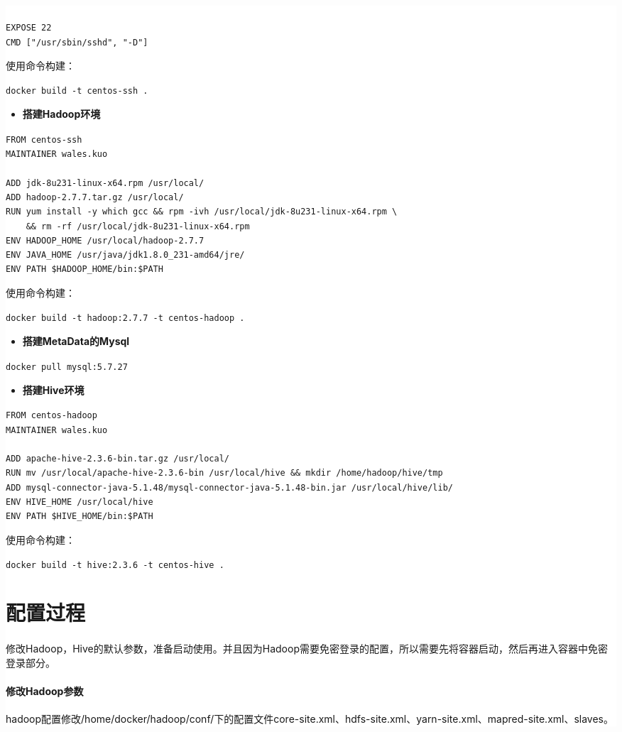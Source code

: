 ```

EXPOSE 22
CMD ["/usr/sbin/sshd", "-D"]
```
使用命令构建：
```
docker build -t centos-ssh .
```
- **搭建Hadoop环境**
```
FROM centos-ssh
MAINTAINER wales.kuo

ADD jdk-8u231-linux-x64.rpm /usr/local/
ADD hadoop-2.7.7.tar.gz /usr/local/
RUN yum install -y which gcc && rpm -ivh /usr/local/jdk-8u231-linux-x64.rpm \
	&& rm -rf /usr/local/jdk-8u231-linux-x64.rpm
ENV HADOOP_HOME /usr/local/hadoop-2.7.7
ENV JAVA_HOME /usr/java/jdk1.8.0_231-amd64/jre/
ENV PATH $HADOOP_HOME/bin:$PATH
```
使用命令构建：
```
docker build -t hadoop:2.7.7 -t centos-hadoop .
```
- **搭建MetaData的Mysql**
```
docker pull mysql:5.7.27
```


- **搭建Hive环境**
```
FROM centos-hadoop
MAINTAINER wales.kuo

ADD apache-hive-2.3.6-bin.tar.gz /usr/local/
RUN mv /usr/local/apache-hive-2.3.6-bin /usr/local/hive && mkdir /home/hadoop/hive/tmp
ADD mysql-connector-java-5.1.48/mysql-connector-java-5.1.48-bin.jar /usr/local/hive/lib/
ENV HIVE_HOME /usr/local/hive
ENV PATH $HIVE_HOME/bin:$PATH
```
使用命令构建：
```
docker build -t hive:2.3.6 -t centos-hive .
```

# 配置过程
修改Hadoop，Hive的默认参数，准备启动使用。并且因为Hadoop需要免密登录的配置，所以需要先将容器启动，然后再进入容器中免密登录部分。

#### 修改Hadoop参数
hadoop配置修改/home/docker/hadoop/conf/下的配置文件core-site.xml、hdfs-site.xml、yarn-site.xml、mapred-site.xml、slaves。
